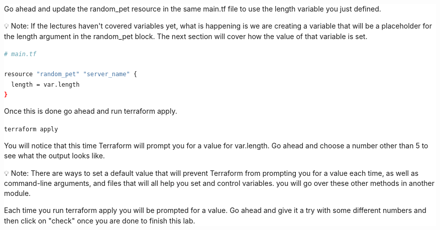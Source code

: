 Go ahead and update the random_pet resource in the same main.tf file to use the length variable you just defined.

💡 Note: If the lectures haven't covered variables yet, what is happening is we are creating a variable that will be a placeholder for the length argument in the random_pet block. The next section will cover how the value of that variable is set.

``` bash
# main.tf

resource "random_pet" "server_name" {
  length = var.length
}
```

Once this is done go ahead and run terraform apply.

``` bash
terraform apply
```

You will notice that this time Terraform will prompt you for a value for var.length. Go ahead and choose a number other than 5 to see what the output looks like.

💡 Note: There are ways to set a default value that will prevent Terraform from prompting you for a value each time, as well as command-line arguments, and files that will all help you set and control variables. you will go over these other methods in another module.

Each time you run terraform apply you will be prompted for a value. Go ahead and give it a try with some different numbers and then click on "check" once you are done to finish this lab.